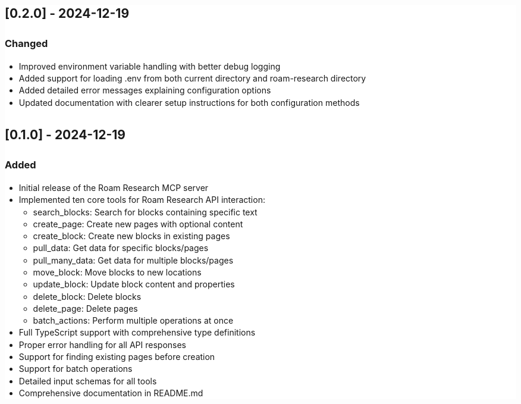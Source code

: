 ## [0.2.0] - 2024-12-19

### Changed

- Improved environment variable handling with better debug logging
- Added support for loading .env from both current directory and roam-research directory
- Added detailed error messages explaining configuration options
- Updated documentation with clearer setup instructions for both configuration methods

## [0.1.0] - 2024-12-19

### Added

- Initial release of the Roam Research MCP server
- Implemented ten core tools for Roam Research API interaction:
  - search_blocks: Search for blocks containing specific text
  - create_page: Create new pages with optional content
  - create_block: Create new blocks in existing pages
  - pull_data: Get data for specific blocks/pages
  - pull_many_data: Get data for multiple blocks/pages
  - move_block: Move blocks to new locations
  - update_block: Update block content and properties
  - delete_block: Delete blocks
  - delete_page: Delete pages
  - batch_actions: Perform multiple operations at once
- Full TypeScript support with comprehensive type definitions
- Proper error handling for all API responses
- Support for finding existing pages before creation
- Support for batch operations
- Detailed input schemas for all tools
- Comprehensive documentation in README.md
